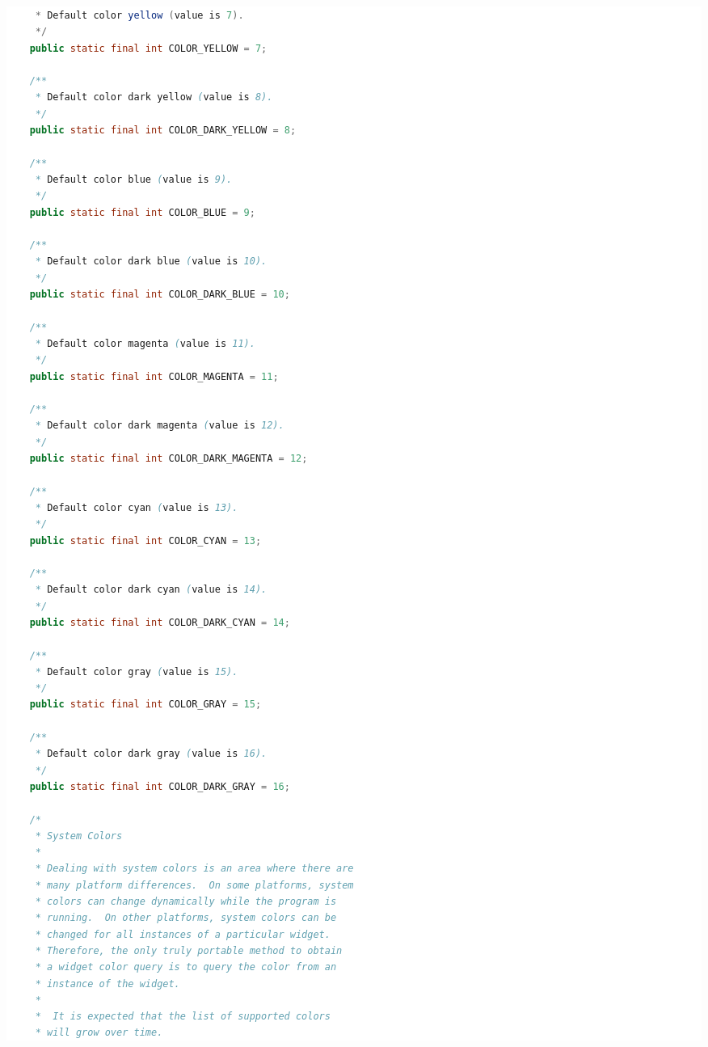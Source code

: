 ```java
	 * Default color yellow (value is 7).
	 */
	public static final int COLOR_YELLOW = 7;

	/**
	 * Default color dark yellow (value is 8).
	 */
	public static final int COLOR_DARK_YELLOW = 8;

	/**
	 * Default color blue (value is 9).
	 */
	public static final int COLOR_BLUE = 9;

	/**
	 * Default color dark blue (value is 10).
	 */
	public static final int COLOR_DARK_BLUE = 10;

	/**
	 * Default color magenta (value is 11).
	 */
	public static final int COLOR_MAGENTA = 11;

	/**
	 * Default color dark magenta (value is 12).
	 */
	public static final int COLOR_DARK_MAGENTA = 12;

	/**
	 * Default color cyan (value is 13).
	 */
	public static final int COLOR_CYAN = 13;

	/**
	 * Default color dark cyan (value is 14).
	 */
	public static final int COLOR_DARK_CYAN = 14;

	/**
	 * Default color gray (value is 15).
	 */
	public static final int COLOR_GRAY = 15;

	/**
	 * Default color dark gray (value is 16).
	 */
	public static final int COLOR_DARK_GRAY = 16;
	
	/*
	 * System Colors
	 *
	 * Dealing with system colors is an area where there are
	 * many platform differences.  On some platforms, system
	 * colors can change dynamically while the program is
	 * running.  On other platforms, system colors can be
	 * changed for all instances of a particular widget.
	 * Therefore, the only truly portable method to obtain
	 * a widget color query is to query the color from an
	 * instance of the widget.
	 *
	 *	It is expected that the list of supported colors
	 * will grow over time.
```